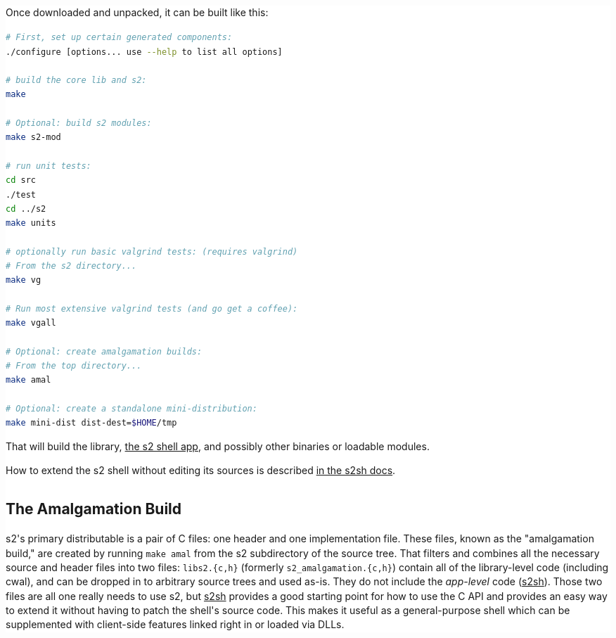 Once downloaded and unpacked, it can be built like this:

```bash
# First, set up certain generated components:
./configure [options... use --help to list all options]

# build the core lib and s2:
make

# Optional: build s2 modules:
make s2-mod

# run unit tests:
cd src
./test
cd ../s2
make units

# optionally run basic valgrind tests: (requires valgrind)
# From the s2 directory...
make vg

# Run most extensive valgrind tests (and go get a coffee):
make vgall

# Optional: create amalgamation builds:
# From the top directory...
make amal

# Optional: create a standalone mini-distribution:
make mini-dist dist-dest=$HOME/tmp
```

That will build the library, [the s2 shell app](s2sh.md),
and possibly other binaries or loadable modules.

How to extend the s2 shell without editing its sources is described
[in the s2sh docs](s2sh.md).

## The Amalgamation Build

s2's primary distributable is a pair of C files: one header and one
implementation file. These files, known as the "amalgamation build,"
are created by running `make amal` from the s2 subdirectory of the
source tree. That filters and combines all the necessary source and
header files into two files: `libs2.{c,h}` (formerly
`s2_amalgamation.{c,h}`) contain all of the library-level code
(including cwal), and can be dropped in to arbitrary source trees and
used as-is. They do not include the *app-level* code
([s2sh](s2sh.md)). Those two files are all one really needs to use s2,
but [s2sh](s2sh.md) provides a good starting point for how to use the
C API and provides an easy way to extend it without having to patch
the shell's source code. This makes it useful as a general-purpose
shell which can be supplemented with client-side features linked right
in or loaded via DLLs.
